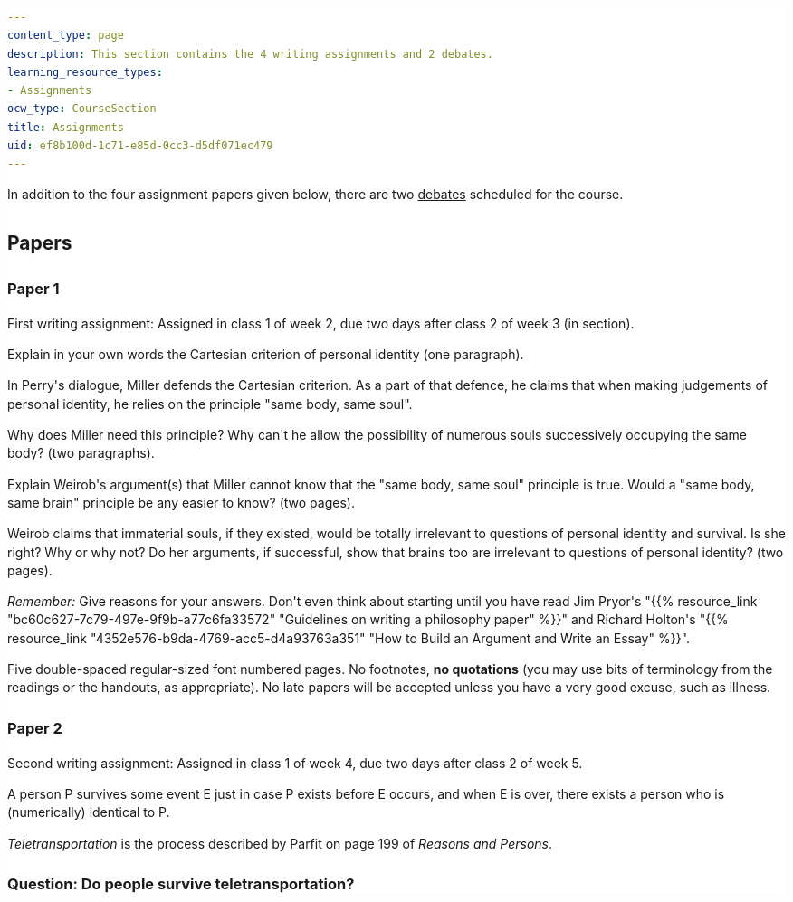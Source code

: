 ```yaml
---
content_type: page
description: This section contains the 4 writing assignments and 2 debates.
learning_resource_types:
- Assignments
ocw_type: CourseSection
title: Assignments
uid: ef8b100d-1c71-e85d-0cc3-d5df071ec479
---
```


In addition to the four assignment papers given below, there are two [debates](#debates) scheduled for the course.

Papers
------

### Paper 1

First writing assignment: Assigned in class 1 of week 2, due two days after class 2 of week 3 (in section).

Explain in your own words the Cartesian criterion of personal identity (one paragraph).

In Perry's dialogue, Miller defends the Cartesian criterion. As a part of that defence, he claims that when making judgements of personal identity, he relies on the principle "same body, same soul".

Why does Miller need this principle? Why can't he allow the possibility of numerous souls successively occupying the same body? (two paragraphs).

Explain Weirob's argument(s) that Miller cannot know that the "same body, same soul" principle is true. Would a "same body, same brain" principle be any easier to know? (two pages).

Weirob claims that immaterial souls, if they existed, would be totally irrelevant to questions of personal identity and survival. Is she right? Why or why not? Do her arguments, if successful, show that brains too are irrelevant to questions of personal identity? (two pages).

_Remember:_ Give reasons for your answers. Don't even think about starting until you have read Jim Pryor's "{{% resource_link "bc60c627-7c79-497e-9f9b-a77c6fa33572" "Guidelines on writing a philosophy paper" %}}" and Richard Holton's "{{% resource_link "4352e576-b9da-4769-acc5-d4a93763a351" "How to Build an Argument and Write an Essay" %}}".

Five double-spaced regular-sized font numbered pages. No footnotes, **no quotations** (you may use bits of terminology from the readings or the handouts, as appropriate). No late papers will be accepted unless you have a very good excuse, such as illness.

### Paper 2

Second writing assignment: Assigned in class 1 of week 4, due two days after class 2 of week 5.

A person P survives some event E just in case P exists before E occurs, and when E is over, there exists a person who is (numerically) identical to P.

_Teletransportation_ is the process described by Parfit on page 199 of _Reasons and Persons_.

### Question: Do people survive teletransportation?
